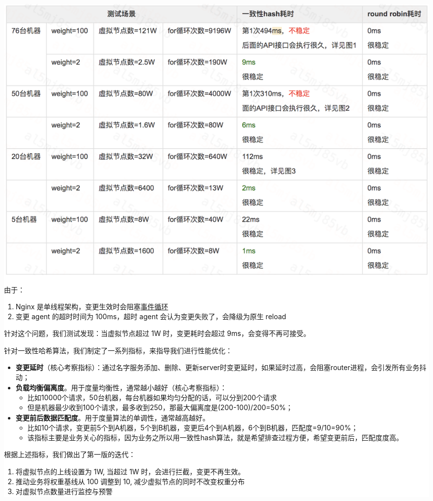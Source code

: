 ![img](_static/chash_analyze.png)

由于：
1.  Nginx 是单线程架构，变更生效时会阻塞[事件循环](https://github.com/Coordinate35/summary/blob/main/2022-02-21%20%E6%97%A0%E9%99%90%E5%BE%AA%E7%8E%AF%E4%B8%AD%E7%9A%84%E7%9C%9F%E7%9B%B8%E2%80%94%E2%80%94Nginx%E9%95%BF%E5%B0%BE%E9%97%AE%E9%A2%98%E5%88%86%E6%9E%90%E5%8F%8A%E4%BC%98%E5%8C%96/%E6%97%A0%E9%99%90%E5%BE%AA%E7%8E%AF%E4%B8%AD%E7%9A%84%E7%9C%9F%E7%9B%B8%E2%80%94%E2%80%94Nginx%E9%95%BF%E5%B0%BE%E9%97%AE%E9%A2%98%E5%88%86%E6%9E%90%E5%8F%8A%E4%BC%98%E5%8C%96.md)
2. 变更 agent 的超时时间为 100ms，超时 agent 会认为变更失败了，会降级为原生 reload
 
针对这个问题，我们测试发现：当虚拟节点超过 1W 时，变更耗时会超过 9ms，会变得不再可接受。
 
针对一致性哈希算法，我们制定了一系列指标，来指导我们进行性能优化：
* **变更延时**（核心考察指标）：通过名字服务添加、删除、更新server时变更延时，如果延时过高，会阻塞router进程，会引发所有业务抖动；
* **负载均衡偏离度**。用于度量均衡性，通常越小越好（核心考察指标）：
  * 比如10000个请求，50台机器，每台机器如果均匀分配的话，可以分到200个请求
  * 但是机器最少收到100个请求，最多收到250，那最大偏离度是(200-100)/200=50%；
* **变更前后数据匹配度**。用于度量算法的单调性，通常越高越好。
  * 比如10个请求，变更前5个到A机器，5个到B机器，变更后4个到A机器，6个到B机器，匹配度=9/10=90%；
  *  该指标主要是业务关心的指标，因为业务之所以用一致性hash算法，就是希望排查过程方便，希望变更前后，匹配度度高。
 
根据上述指标，我们做出了第一版的迭代：
1. 将虚拟节点的上线设置为 1W, 当超过 1W 时，会进行拦截，变更不再生效。
2. 推动业务将权重基线从 100 调整到 10, 减少虚拟节点的同时不改变权重分布
3. 对虚拟节点数量进行监控与预警
 